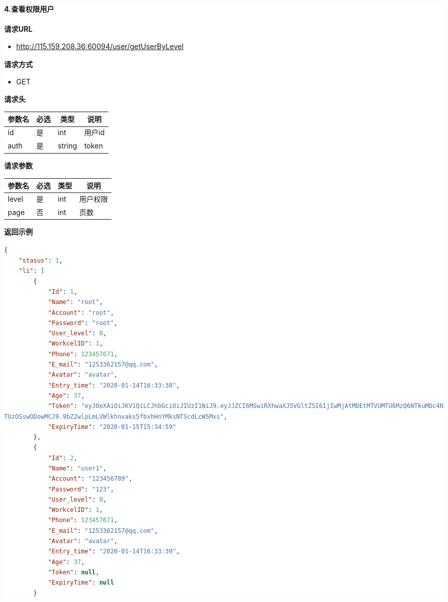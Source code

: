 ```json
```



#### 4.查看权限用户

**请求URL**

- http://115.159.208.36:60094/user/getUserByLevel

**请求方式**

- GET

**请求头**

| 参数名 | 必选 | 类型   | 说明   |
| ------ | ---- | ------ | ------ |
| id     | 是   | int    | 用户id |
| auth   | 是   | string | token  |

**请求参数**

| 参数名 | 必选 | 类型 | 说明     |
| ------ | ---- | ---- | -------- |
| level  | 是   | int  | 用户权限 |
| page   | 否   | int  | 页数     |



**返回示例**

```json
{
    "stasus": 1,
    "li": [
        {
            "Id": 1,
            "Name": "root",
            "Account": "root",
            "Password": "root",
            "User_level": 0,
            "WorkcelID": 1,
            "Phone": 123457671,
            "E_mail": "1253362157@qq.com",
            "Avatar": "avatar",
            "Entry_time": "2020-01-14T16:33:38",
            "Age": 37,
            "Token": "eyJ0eXAiOiJKV1QiLCJhbGciOiJIUzI1NiJ9.eyJJZCI6MSwiRXhwaXJ5VGltZSI6IjIwMjAtMDEtMTVUMTU6MzQ6NTkuMDc4NTUzOSswODowMCJ9.9bZ2wlpLmLVWlkhnvaks5fbxhHnYMksNTScdLcW5Mxs",
            "ExpiryTime": "2020-01-15T15:34:59"
        },
        {
            "Id": 2,
            "Name": "user1",
            "Account": "123456789",
            "Password": "123",
            "User_level": 0,
            "WorkcelID": 1,
            "Phone": 123457671,
            "E_mail": "1253362157@qq.com",
            "Avatar": "avatar",
            "Entry_time": "2020-01-14T16:33:39",
            "Age": 37,
            "Token": null,
            "ExpiryTime": null
        }
```